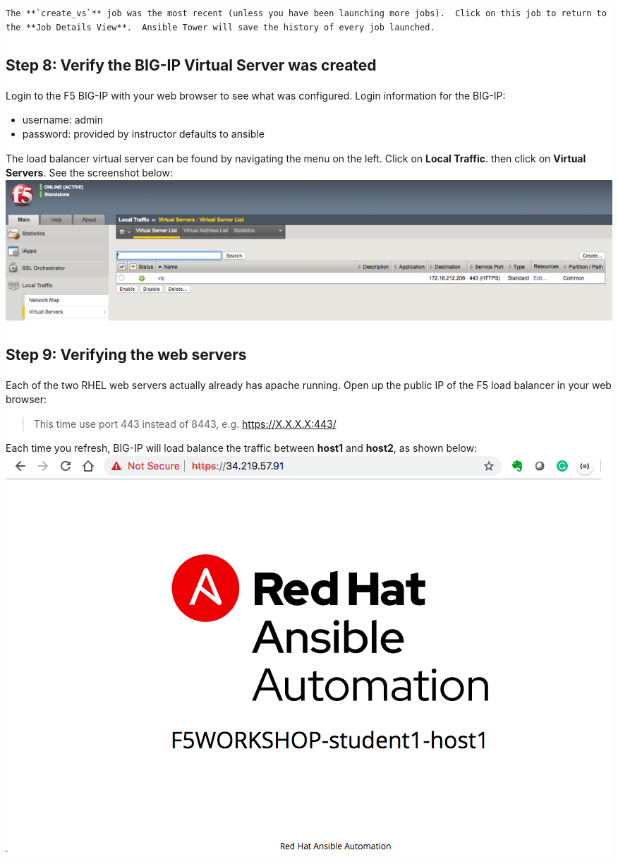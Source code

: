     The **`create_vs`** job was the most recent (unless you have been launching more jobs).  Click on this job to return to the **Job Details View**.  Ansible Tower will save the history of every job launched.

## Step 8: Verify the BIG-IP Virtual Server was created

Login to the F5 BIG-IP with your web browser to see what was configured.
Login information for the BIG-IP:

- username: admin
- password: provided by instructor defaults to ansible

The load balancer virtual server can be found by navigating the menu on the left.  Click on **Local Traffic**. then click on **Virtual Servers**.  See the screenshot below:
![vip link](images/vip.png)

## Step 9: Verifying the web servers

Each of the two RHEL web servers actually already has apache running. Open up the public IP of the F5 load balancer in your web browser:

>This time use port 443 instead of 8443, e.g. https://X.X.X.X:443/

Each time you refresh, BIG-IP will load balance the traffic between **host1** and **host2**, as shown below:
![host1 link](images/host1.png)